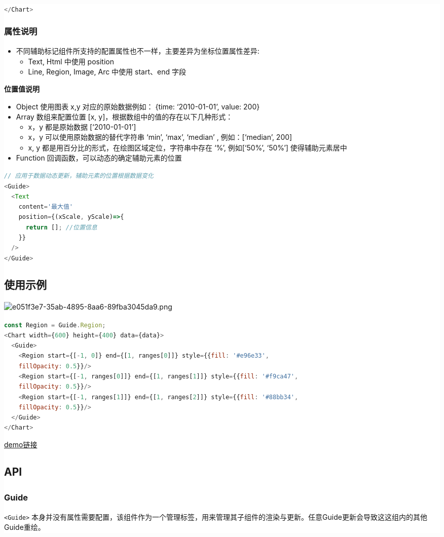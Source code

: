 ```js
</Chart>
```



### 属性说明
- 不同辅助标记组件所支持的配置属性也不一样，主要差异为坐标位置属性差异:
  - Text, Html 中使用 position
  - Line, Region, Image, Arc 中使用 start、end 字段

**位置值说明**
- Object 使用图表 x,y 对应的原始数据例如： {time: ‘2010-01-01’, value: 200}
- Array 数组来配置位置 [x, y]，根据数组中的值的存在以下几种形式：
	- x，y 都是原始数据 [‘2010-01-01’]
	- x，y 可以使用原始数据的替代字符串 ‘min’, ‘max’, ‘median’ , 例如：[‘median’, 200]
	- x, y 都是用百分比的形式，在绘图区域定位，字符串中存在 ‘%’, 例如[‘50%’, ‘50%’] 使得辅助元素居中
- Function 回调函数，可以动态的确定辅助元素的位置

```js
// 应用于数据动态更新，辅助元素的位置根据数据变化
<Guide>
  <Text
    content='最大值'
    position={(xScale, yScale)=>{
      return []; //位置信息
    }}
  />
</Guide>
```

## 使用示例
![e051f3e7-35ab-4895-8aa6-89fba3045da9.png](https://img.alicdn.com/tfs/TB16XZ8bOqAXuNjy1XdXXaYcVXa-1186-510.png)

```js
const Region = Guide.Region;
<Chart width={600} height={400} data={data}>
  <Guide>
    <Region start={[-1, 0]} end={[1, ranges[0]]} style={{fill: '#e96e33',
    fillOpacity: 0.5}}/>
    <Region start={[-1, ranges[0]]} end={[1, ranges[1]]} style={{fill: '#f9ca47',
    fillOpacity: 0.5}}/>
    <Region start={[-1, ranges[1]]} end={[1, ranges[2]]} style={{fill: '#88bb34',
    fillOpacity: 0.5}}/>
  </Guide>
</Chart>
```
[demo链接](../demo/detail?id=other-bullet-graph&selectedKey=%E5%85%B6%E4%BB%96%E5%9B%BE%E8%A1%A8)

## API

### Guide
`<Guide>` 本身并没有属性需要配置，该组件作为一个管理标签，用来管理其子组件的渲染与更新。任意Guide更新会导致这这组内的其他Guide重绘。
